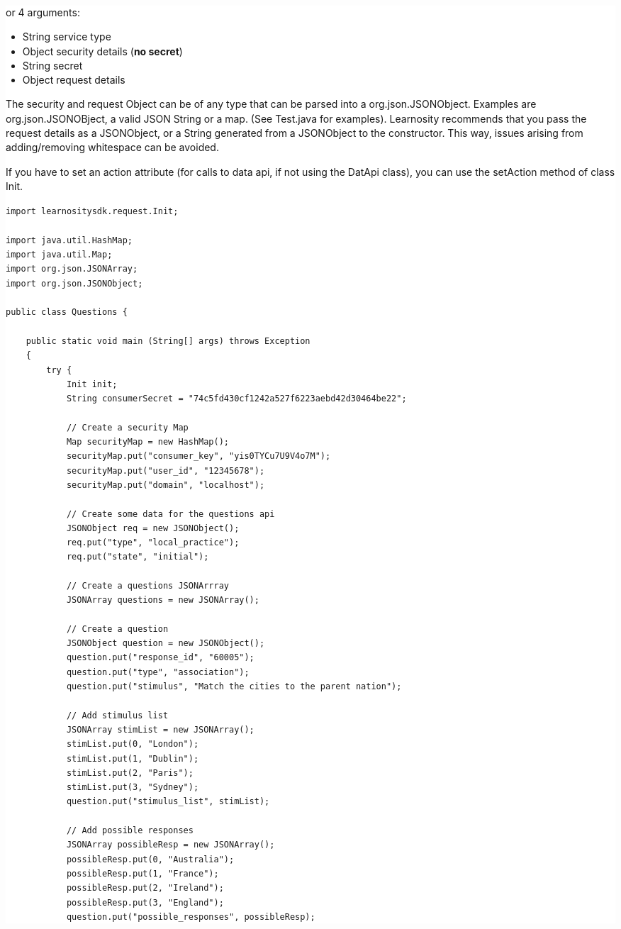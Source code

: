 or 4 arguments:

 * String  service type
 * Object  security details (**no secret**)
 * String  secret
 * Object  request details
 
The security and request Object can be of any type that can be parsed into a org.json.JSONObject. Examples are org.json.JSONOBject, a valid JSON String or a map. (See Test.java for examples). Learnosity recommends that you pass the request details as a JSONObject, or a String generated from a JSONObject to the constructor. This way, issues arising from adding/removing whitespace can be avoided.

If you have to set an action attribute (for calls to data api, if not using the DatApi class), you can use the setAction method of class Init.

```
import learnositysdk.request.Init;

import java.util.HashMap;
import java.util.Map;
import org.json.JSONArray;
import org.json.JSONObject;

public class Questions {

	public static void main (String[] args) throws Exception
	{
		try {
			Init init;
			String consumerSecret = "74c5fd430cf1242a527f6223aebd42d30464be22";
			
			// Create a security Map
			Map securityMap = new HashMap();
			securityMap.put("consumer_key", "yis0TYCu7U9V4o7M");
			securityMap.put("user_id", "12345678");
			securityMap.put("domain", "localhost");

			// Create some data for the questions api
			JSONObject req = new JSONObject();
			req.put("type", "local_practice");
			req.put("state", "initial");

			// Create a questions JSONArrray
			JSONArray questions = new JSONArray();

			// Create a question
			JSONObject question = new JSONObject();
			question.put("response_id", "60005");
			question.put("type", "association");
			question.put("stimulus", "Match the cities to the parent nation");

			// Add stimulus list
			JSONArray stimList = new JSONArray();
			stimList.put(0, "London");
			stimList.put(1, "Dublin");
			stimList.put(2, "Paris");
			stimList.put(3, "Sydney");
			question.put("stimulus_list", stimList);

			// Add possible responses
			JSONArray possibleResp = new JSONArray();
			possibleResp.put(0, "Australia");
			possibleResp.put(1, "France");
			possibleResp.put(2, "Ireland");
			possibleResp.put(3, "England");
			question.put("possible_responses", possibleResp);
```